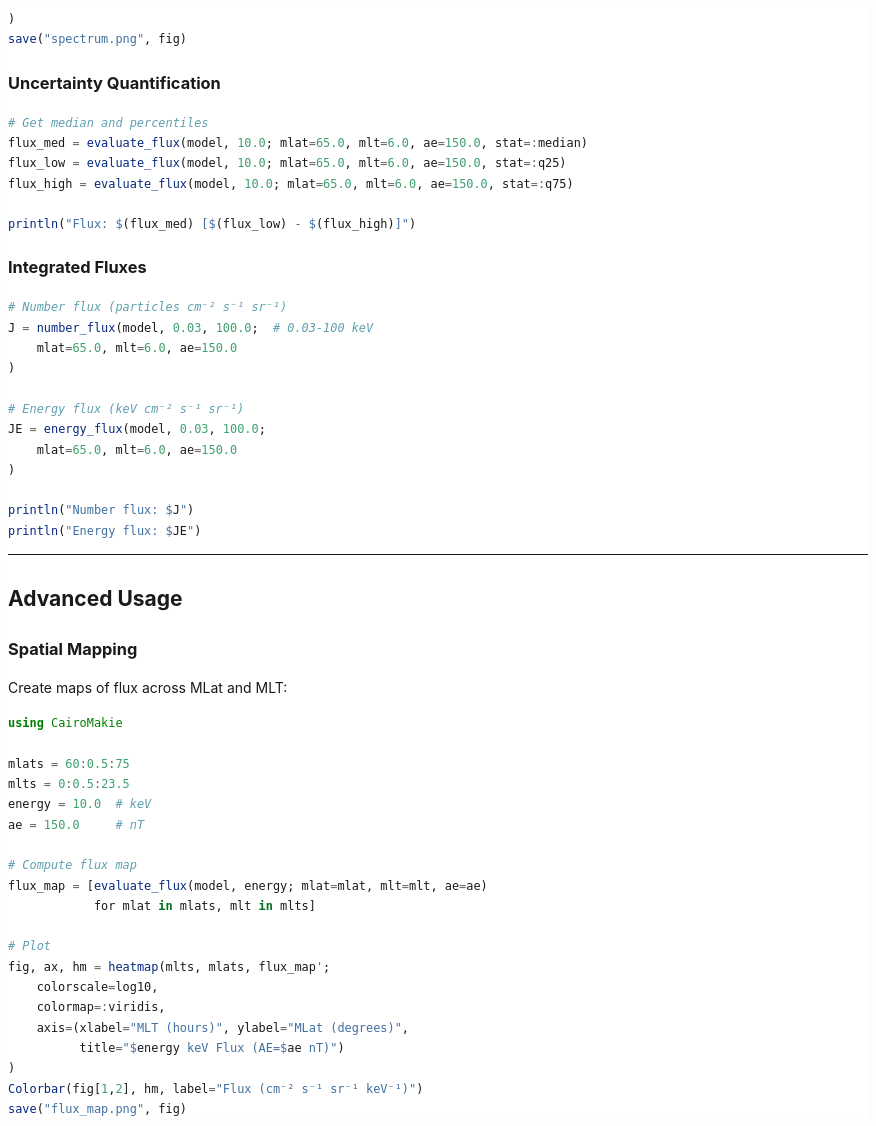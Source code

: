 ```julia
)
save("spectrum.png", fig)
```

### Uncertainty Quantification

```julia
# Get median and percentiles
flux_med = evaluate_flux(model, 10.0; mlat=65.0, mlt=6.0, ae=150.0, stat=:median)
flux_low = evaluate_flux(model, 10.0; mlat=65.0, mlt=6.0, ae=150.0, stat=:q25)
flux_high = evaluate_flux(model, 10.0; mlat=65.0, mlt=6.0, ae=150.0, stat=:q75)

println("Flux: $(flux_med) [$(flux_low) - $(flux_high)]")
```

### Integrated Fluxes

```julia
# Number flux (particles cm⁻² s⁻¹ sr⁻¹)
J = number_flux(model, 0.03, 100.0;  # 0.03-100 keV
    mlat=65.0, mlt=6.0, ae=150.0
)

# Energy flux (keV cm⁻² s⁻¹ sr⁻¹)
JE = energy_flux(model, 0.03, 100.0;
    mlat=65.0, mlt=6.0, ae=150.0
)

println("Number flux: $J")
println("Energy flux: $JE")
```

---

## Advanced Usage

### Spatial Mapping

Create maps of flux across MLat and MLT:

```julia
using CairoMakie

mlats = 60:0.5:75
mlts = 0:0.5:23.5
energy = 10.0  # keV
ae = 150.0     # nT

# Compute flux map
flux_map = [evaluate_flux(model, energy; mlat=mlat, mlt=mlt, ae=ae)
            for mlat in mlats, mlt in mlts]

# Plot
fig, ax, hm = heatmap(mlts, mlats, flux_map';
    colorscale=log10,
    colormap=:viridis,
    axis=(xlabel="MLT (hours)", ylabel="MLat (degrees)",
          title="$energy keV Flux (AE=$ae nT)")
)
Colorbar(fig[1,2], hm, label="Flux (cm⁻² s⁻¹ sr⁻¹ keV⁻¹)")
save("flux_map.png", fig)
```
